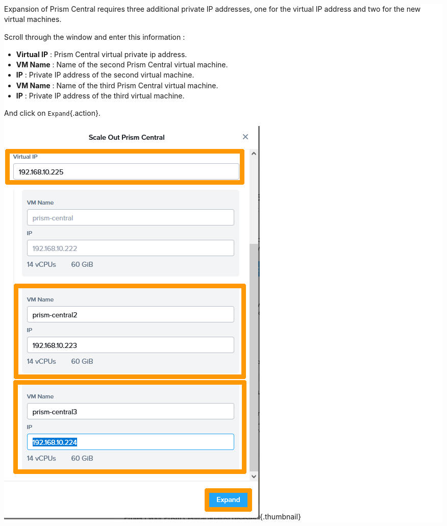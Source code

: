 Expansion of Prism Central requires three additional private IP addresses, one for the virtual IP address and two for the new virtual machines.

Scroll through the window and enter this information :

* **Virtual IP** : Prism Central virtual private ip address.
* **VM Name** : Name of the second Prism Central virtual machine.
* **IP** : Private IP address of the second virtual machine.
* **VM Name** : Name of the third Prism Central virtual machine.
* **IP** : Private IP address of the third virtual machine.

And click on `Expand`{.action}.

![02 Expand Prism Central 06](images/02-expand-prismcentral-to-three-vm06.png){.thumbnail}
